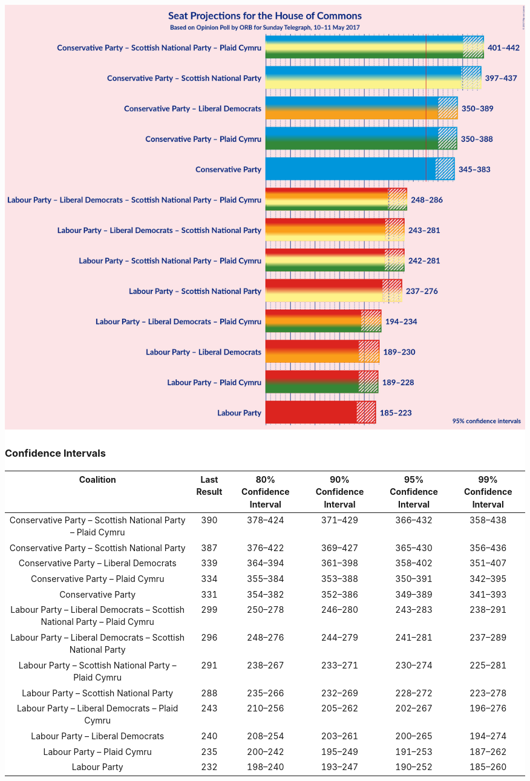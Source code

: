 ![Graph with coalitions seats not yet produced](2017-05-11-ORB-coalitions-seats.png "Coalitions Seats")

### Confidence Intervals

| Coalition | Last Result | 80% Confidence Interval | 90% Confidence Interval | 95% Confidence Interval | 99% Confidence Interval |
|:---------:|:-----------:|:-----------------------:|:-----------------------:|:-----------------------:|:-----------------------:|
| Conservative Party – Scottish National Party – Plaid Cymru | 390 | 378–424 | 371–429 | 366–432 | 358–438 |
| Conservative Party – Scottish National Party | 387 | 376–422 | 369–427 | 365–430 | 356–436 |
| Conservative Party – Liberal Democrats | 339 | 364–394 | 361–398 | 358–402 | 351–407 |
| Conservative Party – Plaid Cymru | 334 | 355–384 | 353–388 | 350–391 | 342–395 |
| Conservative Party | 331 | 354–382 | 352–386 | 349–389 | 341–393 |
| Labour Party – Liberal Democrats – Scottish National Party – Plaid Cymru | 299 | 250–278 | 246–280 | 243–283 | 238–291 |
| Labour Party – Liberal Democrats – Scottish National Party | 296 | 248–276 | 244–279 | 241–281 | 237–289 |
| Labour Party – Scottish National Party – Plaid Cymru | 291 | 238–267 | 233–271 | 230–274 | 225–281 |
| Labour Party – Scottish National Party | 288 | 235–266 | 232–269 | 228–272 | 223–278 |
| Labour Party – Liberal Democrats – Plaid Cymru | 243 | 210–256 | 205–262 | 202–267 | 196–276 |
| Labour Party – Liberal Democrats | 240 | 208–254 | 203–261 | 200–265 | 194–274 |
| Labour Party – Plaid Cymru | 235 | 200–242 | 195–249 | 191–253 | 187–262 |
| Labour Party | 232 | 198–240 | 193–247 | 190–252 | 185–260 |
